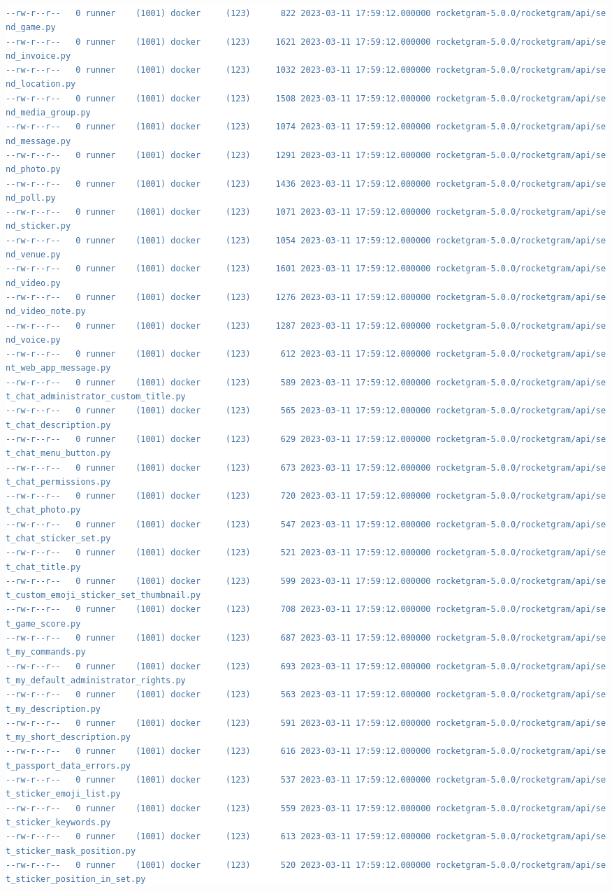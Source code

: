 ```diff
--rw-r--r--   0 runner    (1001) docker     (123)      822 2023-03-11 17:59:12.000000 rocketgram-5.0.0/rocketgram/api/send_game.py
--rw-r--r--   0 runner    (1001) docker     (123)     1621 2023-03-11 17:59:12.000000 rocketgram-5.0.0/rocketgram/api/send_invoice.py
--rw-r--r--   0 runner    (1001) docker     (123)     1032 2023-03-11 17:59:12.000000 rocketgram-5.0.0/rocketgram/api/send_location.py
--rw-r--r--   0 runner    (1001) docker     (123)     1508 2023-03-11 17:59:12.000000 rocketgram-5.0.0/rocketgram/api/send_media_group.py
--rw-r--r--   0 runner    (1001) docker     (123)     1074 2023-03-11 17:59:12.000000 rocketgram-5.0.0/rocketgram/api/send_message.py
--rw-r--r--   0 runner    (1001) docker     (123)     1291 2023-03-11 17:59:12.000000 rocketgram-5.0.0/rocketgram/api/send_photo.py
--rw-r--r--   0 runner    (1001) docker     (123)     1436 2023-03-11 17:59:12.000000 rocketgram-5.0.0/rocketgram/api/send_poll.py
--rw-r--r--   0 runner    (1001) docker     (123)     1071 2023-03-11 17:59:12.000000 rocketgram-5.0.0/rocketgram/api/send_sticker.py
--rw-r--r--   0 runner    (1001) docker     (123)     1054 2023-03-11 17:59:12.000000 rocketgram-5.0.0/rocketgram/api/send_venue.py
--rw-r--r--   0 runner    (1001) docker     (123)     1601 2023-03-11 17:59:12.000000 rocketgram-5.0.0/rocketgram/api/send_video.py
--rw-r--r--   0 runner    (1001) docker     (123)     1276 2023-03-11 17:59:12.000000 rocketgram-5.0.0/rocketgram/api/send_video_note.py
--rw-r--r--   0 runner    (1001) docker     (123)     1287 2023-03-11 17:59:12.000000 rocketgram-5.0.0/rocketgram/api/send_voice.py
--rw-r--r--   0 runner    (1001) docker     (123)      612 2023-03-11 17:59:12.000000 rocketgram-5.0.0/rocketgram/api/sent_web_app_message.py
--rw-r--r--   0 runner    (1001) docker     (123)      589 2023-03-11 17:59:12.000000 rocketgram-5.0.0/rocketgram/api/set_chat_administrator_custom_title.py
--rw-r--r--   0 runner    (1001) docker     (123)      565 2023-03-11 17:59:12.000000 rocketgram-5.0.0/rocketgram/api/set_chat_description.py
--rw-r--r--   0 runner    (1001) docker     (123)      629 2023-03-11 17:59:12.000000 rocketgram-5.0.0/rocketgram/api/set_chat_menu_button.py
--rw-r--r--   0 runner    (1001) docker     (123)      673 2023-03-11 17:59:12.000000 rocketgram-5.0.0/rocketgram/api/set_chat_permissions.py
--rw-r--r--   0 runner    (1001) docker     (123)      720 2023-03-11 17:59:12.000000 rocketgram-5.0.0/rocketgram/api/set_chat_photo.py
--rw-r--r--   0 runner    (1001) docker     (123)      547 2023-03-11 17:59:12.000000 rocketgram-5.0.0/rocketgram/api/set_chat_sticker_set.py
--rw-r--r--   0 runner    (1001) docker     (123)      521 2023-03-11 17:59:12.000000 rocketgram-5.0.0/rocketgram/api/set_chat_title.py
--rw-r--r--   0 runner    (1001) docker     (123)      599 2023-03-11 17:59:12.000000 rocketgram-5.0.0/rocketgram/api/set_custom_emoji_sticker_set_thumbnail.py
--rw-r--r--   0 runner    (1001) docker     (123)      708 2023-03-11 17:59:12.000000 rocketgram-5.0.0/rocketgram/api/set_game_score.py
--rw-r--r--   0 runner    (1001) docker     (123)      687 2023-03-11 17:59:12.000000 rocketgram-5.0.0/rocketgram/api/set_my_commands.py
--rw-r--r--   0 runner    (1001) docker     (123)      693 2023-03-11 17:59:12.000000 rocketgram-5.0.0/rocketgram/api/set_my_default_administrator_rights.py
--rw-r--r--   0 runner    (1001) docker     (123)      563 2023-03-11 17:59:12.000000 rocketgram-5.0.0/rocketgram/api/set_my_description.py
--rw-r--r--   0 runner    (1001) docker     (123)      591 2023-03-11 17:59:12.000000 rocketgram-5.0.0/rocketgram/api/set_my_short_description.py
--rw-r--r--   0 runner    (1001) docker     (123)      616 2023-03-11 17:59:12.000000 rocketgram-5.0.0/rocketgram/api/set_passport_data_errors.py
--rw-r--r--   0 runner    (1001) docker     (123)      537 2023-03-11 17:59:12.000000 rocketgram-5.0.0/rocketgram/api/set_sticker_emoji_list.py
--rw-r--r--   0 runner    (1001) docker     (123)      559 2023-03-11 17:59:12.000000 rocketgram-5.0.0/rocketgram/api/set_sticker_keywords.py
--rw-r--r--   0 runner    (1001) docker     (123)      613 2023-03-11 17:59:12.000000 rocketgram-5.0.0/rocketgram/api/set_sticker_mask_position.py
--rw-r--r--   0 runner    (1001) docker     (123)      520 2023-03-11 17:59:12.000000 rocketgram-5.0.0/rocketgram/api/set_sticker_position_in_set.py
```